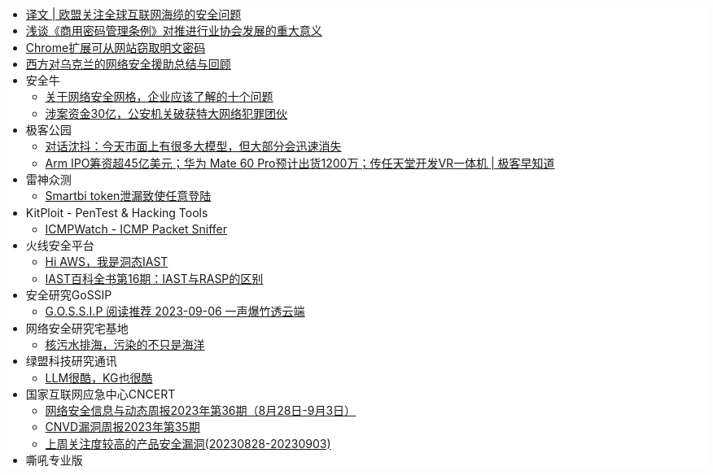   - [译文 | 欧盟关注全球互联网海缆的安全问题](https://mp.weixin.qq.com/s?__biz=MzkyMzAwMDEyNg==&mid=2247539535&idx=1&sn=e8daef53a285c721027752e1f1212529&chksm=c1e9d71ef69e5e0896504680694f297148d4b7dbc6148d499af7c41a2db1063a7e3235690e42&scene=58&subscene=0#rd)
  - [浅谈《商用密码管理条例》对推进行业协会发展的重大意义](https://mp.weixin.qq.com/s?__biz=MzkyMzAwMDEyNg==&mid=2247539535&idx=2&sn=0046b782af3a87f3c1375d35e15fddc8&chksm=c1e9d71ef69e5e088cf7c623277a0bd7cc9174f91ad0322f4ca7658881bd4c85f773e1f2c876&scene=58&subscene=0#rd)
  - [Chrome扩展可从网站窃取明文密码](https://mp.weixin.qq.com/s?__biz=MzkyMzAwMDEyNg==&mid=2247539535&idx=3&sn=d63fa7e00657f08da41b3629521c7202&chksm=c1e9d71ef69e5e08c6650ed64549dbacec56299ce4f824d49e3e9e2b92321749893e730b9182&scene=58&subscene=0#rd)
  - [西方对乌克兰的网络安全援助总结与回顾](https://mp.weixin.qq.com/s?__biz=MzkyMzAwMDEyNg==&mid=2247539535&idx=4&sn=bafa0f952dba3bbc33dfeae00f6c7332&chksm=c1e9d71ef69e5e08b71c765d29a1968330a4cfd0903143fc218367d79ab803e109b184d257ba&scene=58&subscene=0#rd)
- 安全牛
  - [关于网络安全网格，企业应该了解的十个问题](https://mp.weixin.qq.com/s?__biz=MjM5Njc3NjM4MA==&mid=2651125490&idx=1&sn=08eafff04740320e8a37a668ca3e5242&chksm=bd1446218a63cf37f4b4c78571c67667a86dc5402b916f5a9b42e75bb0357f0e367987cff98e&scene=58&subscene=0#rd)
  - [涉案资金30亿，公安机关破获特大网络犯罪团伙](https://mp.weixin.qq.com/s?__biz=MjM5Njc3NjM4MA==&mid=2651125490&idx=2&sn=f1cc9276a26b07900c1ddd3084f47aa7&chksm=bd1446218a63cf37d75a7f5c8729bc113bec87db4d2ba96246e11ccc18a78dc8482e5da6ab18&scene=58&subscene=0#rd)
- 极客公园
  - [对话沈抖：今天市面上有很多大模型，但大部分会迅速消失](https://mp.weixin.qq.com/s?__biz=MTMwNDMwODQ0MQ==&mid=2653009340&idx=1&sn=b49d6e2579f01e8fc5306ff8405fb598&chksm=7e54c80a4923411c30ec8a6469d330be9fc4dbcb0b692d93fb0d2027a88b7d1c84b2c1461279&scene=58&subscene=0#rd)
  - [Arm IPO筹资超45亿美元；华为 Mate 60 Pro预计出货1200万；传任天堂开发VR一体机 | 极客早知道](https://mp.weixin.qq.com/s?__biz=MTMwNDMwODQ0MQ==&mid=2653009278&idx=1&sn=b106bf551ce53197db18c553d5c7b79d&chksm=7e54c8c8492341de8765748d2f8eb12f0ec5a5dae7cc0a62a64ba1733d29fc0e28aa1ecc95b1&scene=58&subscene=0#rd)
- 雷神众测
  - [Smartbi token泄漏致使任意登陆](https://mp.weixin.qq.com/s?__biz=MzI0NzEwOTM0MA==&mid=2652502300&idx=1&sn=c994833e222bfd8625f04ed526b7231c&chksm=f2585aafc52fd3b977aa92705587a1f9d9b54a39c3a13cb47c85c02e19e9bb1480e268057ad3&scene=58&subscene=0#rd)
- KitPloit - PenTest & Hacking Tools
  - [ICMPWatch - ICMP Packet Sniffer](http://www.kitploit.com/2023/09/icmpwatch-icmp-packet-sniffer.html)
- 火线安全平台
  - [Hi AWS，我是洞态IAST](https://mp.weixin.qq.com/s?__biz=MzU4MjEwNzMzMg==&mid=2247493694&idx=1&sn=258dd595b77ae72dfff5c7b9cc9b5258&chksm=fdbfc195cac848836cd1c4ac500f6879ee3532da4853f66395ba5f40bdfb87b67960a8491f10&scene=58&subscene=0#rd)
  - [IAST百科全书第16期：IAST与RASP的区别](https://mp.weixin.qq.com/s?__biz=MzU4MjEwNzMzMg==&mid=2247493694&idx=2&sn=cbf19d25b20bbd73dfe3c8dbf3919ae6&chksm=fdbfc195cac84883d786bbf4d52b4faee2d00445c0602eca510573d99064b5674eb5eb36e383&scene=58&subscene=0#rd)
- 安全研究GoSSIP
  - [G.O.S.S.I.P 阅读推荐 2023-09-06 一声爆竹透云端](https://mp.weixin.qq.com/s?__biz=Mzg5ODUxMzg0Ng==&mid=2247496304&idx=1&sn=3f528624de74dac96d9fee18f750c32e&chksm=c063dca9f71455bf0c31243f86480aa2a0febf18d609f43da448979e38454e76c65f019607ba&scene=58&subscene=0#rd)
- 网络安全研究宅基地
  - [核污水排海，污染的不只是海洋](https://mp.weixin.qq.com/s?__biz=MzUyMDEyNTkwNA==&mid=2247495385&idx=1&sn=5e4668d0f3a87f4dc00ce2081ff046ab&chksm=f9ed8266ce9a0b701b65020e2fe26177224932815e72d5e5c7dc527d8619ecf7ab7ed01d927f&scene=58&subscene=0#rd)
- 绿盟科技研究通讯
  - [LLM很酷，KG也很酷](https://mp.weixin.qq.com/s?__biz=MzIyODYzNTU2OA==&mid=2247495790&idx=1&sn=602bb943449fca96f374fe064e777af6&chksm=e84c56b1df3bdfa740952b96e4b3fcfc0faca7f1bf07ca87bcef2a2df39e6cdf3689436aee03&scene=58&subscene=0#rd)
- 国家互联网应急中心CNCERT
  - [网络安全信息与动态周报2023年第36期（8月28日-9月3日）](https://mp.weixin.qq.com/s?__biz=MzIwNDk0MDgxMw==&mid=2247498650&idx=1&sn=7260e6de5b5e47a597c08949a6c0a3b7&chksm=973ac8f8a04d41ee11d111105517076cd01aaa743f5631fd39ce1b301a084e983b9812773493&scene=58&subscene=0#rd)
  - [CNVD漏洞周报2023年第35期](https://mp.weixin.qq.com/s?__biz=MzIwNDk0MDgxMw==&mid=2247498650&idx=2&sn=5bb3f6cb681b879b3006e51135f7d4f2&chksm=973ac8f8a04d41ee47ae0f05baa37e0aec3a011a526996080ee259c69b519f74180db6593415&scene=58&subscene=0#rd)
  - [上周关注度较高的产品安全漏洞(20230828-20230903)](https://mp.weixin.qq.com/s?__biz=MzIwNDk0MDgxMw==&mid=2247498650&idx=3&sn=22559e3db536ecef26a290555b01d2e1&chksm=973ac8f8a04d41ee55cdb43a9d85a20ea6672a2e37e1f9efbd20f7a20908588f4d3308ba2e9f&scene=58&subscene=0#rd)
- 嘶吼专业版